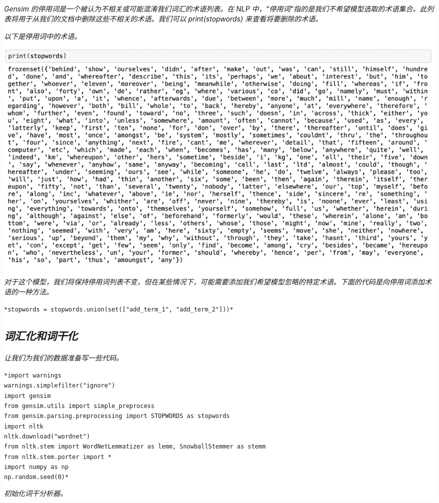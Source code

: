 *Gensim 的停用词是一个被认为不相关或可能混淆我们词汇的术语列表。在 NLP 中，“停用词”指的是我们不希望模型选取的术语集合。此列表将用于从我们的文档中删除这些不相关的术语。我们可以 *print(stopwords)* 来查看将要删除的术语。*

*以下是停用词中的术语。*

*![](img/4a4660ca13aabb8f171d89414ecb6f15.png)*

*对于这个模型，我们将保持停用词列表不变，但在某些情况下，可能需要添加我们希望模型忽略的特定术语。下面的代码是向停用词添加术语的一种方法。*

```
*stopwords = stopwords.union(set(["add_term_1", "add_term_2"]))*
```

## *词汇化和词干化*

*让我们为我们的数据准备写一些代码。*

```
*import warnings 
warnings.simplefilter("ignore")
import gensim
from gensim.utils import simple_preprocess
from gensim.parsing.preprocessing import STOPWORDS as stopwords
import nltk
nltk.download("wordnet")
from nltk.stem import WordNetLemmatizer as lemm, SnowballStemmer as stemm
from nltk.stem.porter import *
import numpy as np
np.random.seed(0)*
```

*初始化词干分析器。*
